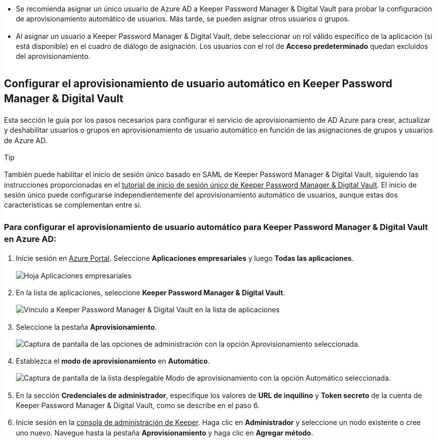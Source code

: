 * Se recomienda asignar un único usuario de Azure AD a Keeper Password Manager & Digital Vault para probar la configuración de aprovisionamiento automático de usuarios. Más tarde, se pueden asignar otros usuarios o grupos.

* Al asignar un usuario a Keeper Password Manager & Digital Vault, debe seleccionar un rol válido específico de la aplicación (si está disponible) en el cuadro de diálogo de asignación. Los usuarios con el rol de **Acceso predeterminado** quedan excluidos del aprovisionamiento.

## <a name="configuring-automatic-user-provisioning-to-keeper-password-manager--digital-vault"></a>Configurar el aprovisionamiento de usuario automático en Keeper Password Manager & Digital Vault 

Esta sección le guía por los pasos necesarios para configurar el servicio de aprovisionamiento de AD Azure para crear, actualizar y deshabilitar usuarios o grupos en aprovisionamiento de usuario automático en función de las asignaciones de grupos y usuarios de Azure AD.

> [!TIP]
> También puede habilitar el inicio de sesión único basado en SAML de Keeper Password Manager & Digital Vault, siguiendo las instrucciones proporcionadas en el [tutorial de inicio de sesión único de Keeper Password Manager & Digital Vault](keeperpasswordmanager-tutorial.md). El inicio de sesión único puede configurarse independientemente del aprovisionamiento automático de usuarios, aunque estas dos características se complementan entre sí.

### <a name="to-configure-automatic-user-provisioning-for-keeper-password-manager--digital-vault-in-azure-ad"></a>Para configurar el aprovisionamiento de usuario automático para Keeper Password Manager & Digital Vault en Azure AD:

1. Inicie sesión en [Azure Portal](https://portal.azure.com). Seleccione **Aplicaciones empresariales** y luego **Todas las aplicaciones**.

    ![Hoja Aplicaciones empresariales](common/enterprise-applications.png)

2. En la lista de aplicaciones, seleccione **Keeper Password Manager & Digital Vault**.

    ![Vínculo a Keeper Password Manager & Digital Vault en la lista de aplicaciones](common/all-applications.png)

3. Seleccione la pestaña **Aprovisionamiento**.

    ![Captura de pantalla de las opciones de administración con la opción Aprovisionamiento seleccionada.](common/provisioning.png)

4. Establezca el **modo de aprovisionamiento** en **Automático**.

    ![Captura de pantalla de la lista desplegable Modo de aprovisionamiento con la opción Automático seleccionada.](common/provisioning-automatic.png)

5. En la sección **Credenciales de administrador**, especifique los valores de **URL de inquilino** y **Token secreto** de la cuenta de Keeper Password Manager & Digital Vault, como se describe en el paso 6.

6. Inicie sesión en la [consola de administración de Keeper](https://keepersecurity.com/console/#login). Haga clic en **Administrador** y seleccione un nodo existente o cree uno nuevo. Navegue hasta la pestaña **Aprovisionamiento** y haga clic en **Agregar método**.
